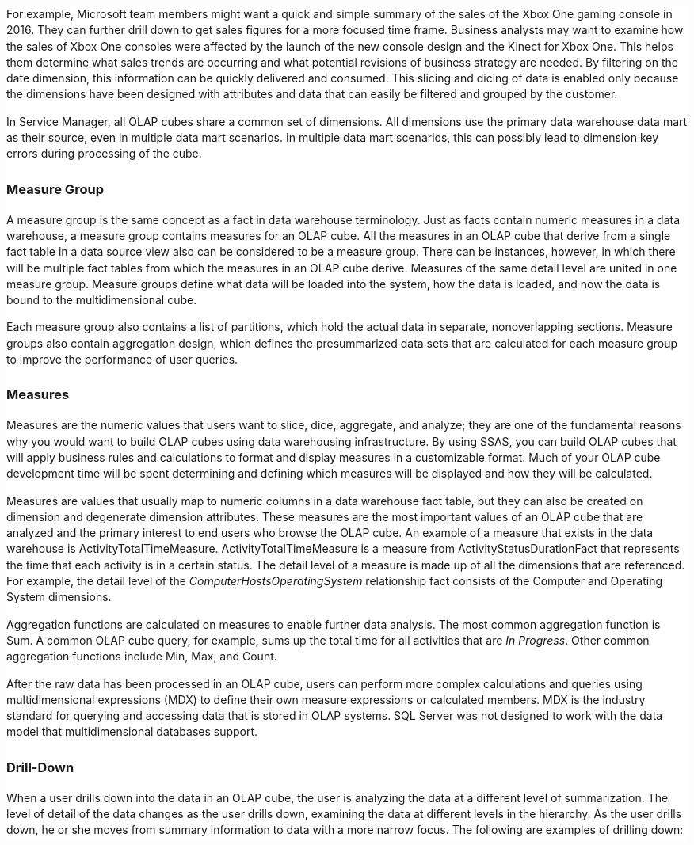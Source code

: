 For example, Microsoft team members might want a quick and simple summary of the sales of the Xbox&nbsp;One gaming console in 2016. They can further drill down to get sales figures for a more focused time frame. Business analysts may want to examine how the sales of Xbox&nbsp;One consoles were affected by the launch of the new console design and the Kinect for Xbox&nbsp;One. This helps them determine what sales trends are occurring and what potential revisions of business strategy are needed. By filtering on the date dimension, this information can be quickly delivered and consumed. This slicing and dicing of data is enabled only because the dimensions have been designed with attributes and data that can easily be filtered and grouped by the customer.  

 In Service Manager, all OLAP cubes share a common set of dimensions. All dimensions use the primary data warehouse data mart as their source, even in multiple data mart scenarios. In multiple data mart scenarios, this can possibly lead to dimension key errors during processing of the cube.  

### Measure Group  
 A measure group is the same concept as a fact in data warehouse terminology. Just as facts contain numeric measures in a data warehouse, a measure group contains measures for an OLAP cube. All the measures in an OLAP cube that derive from a single fact table in a data source view also can be considered to be a measure group. There can be instances, however, in which there will be multiple fact tables from which the measures in an OLAP cube derive. Measures of the same detail level are united in one measure group. Measure groups define what data will be loaded into the system, how the data is loaded, and how the data is bound to the multidimensional cube.  

 Each measure group also contains a list of partitions, which hold the actual data in separate, nonoverlapping sections. Measure groups also contain aggregation design, which defines the presummarized data sets that are calculated for each measure group to improve the performance of user queries.  

### Measures  
 Measures are the numeric values that users want to slice, dice, aggregate, and analyze; they are one of the fundamental reasons why you would want to build OLAP cubes using data warehousing infrastructure. By using SSAS, you can build OLAP cubes that will apply business rules and calculations to format and display measures in a customizable format. Much of your OLAP cube development time will be spent determining and defining which measures will be displayed and how they will be calculated.  

 Measures are values that usually map to numeric columns in a data warehouse fact table, but they can also be created on dimension and degenerate dimension attributes. These measures are the most important values of an OLAP cube that are analyzed and the primary interest to end users who browse the OLAP cube. An example of a measure that exists in the data warehouse is ActivityTotalTimeMeasure. ActivityTotalTimeMeasure is a measure from ActivityStatusDurationFact that represents the time that each activity is in a certain status. The detail level of a measure is made up of all the dimensions that are referenced. For example, the detail level of the *ComputerHostsOperatingSystem* relationship fact consists of the Computer and Operating System dimensions.  

 Aggregation functions are calculated on measures to enable further data analysis. The most common aggregation function is Sum. A common OLAP cube query, for example, sums up the total time for all activities that are *In Progress*. Other common aggregation functions include Min, Max, and Count.  

 After the raw data has been processed in an OLAP cube, users can perform more complex calculations and queries using multidimensional expressions \(MDX\) to define their own measure expressions or calculated members. MDX is the industry standard for querying and accessing data that is stored in OLAP systems. SQL&nbsp;Server was not designed to work with the data model that multidimensional databases support.  

### Drill\-Down  
 When a user drills down into the data in an OLAP cube, the user is analyzing the data at a different level of summarization. The level of detail of the data changes as the user drills down, examining the data at different levels in the hierarchy. As the user drills down, he or she moves from summary information to data with a more narrow focus. The following are examples of drilling down:  

